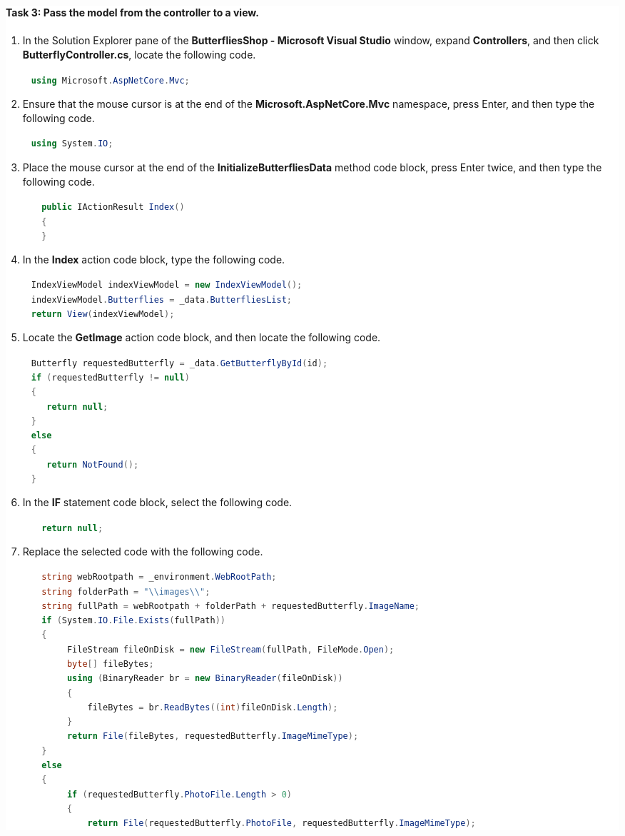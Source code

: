 #### Task 3: Pass the model from the controller to a view.

1. In the Solution Explorer pane of the **ButterfliesShop - Microsoft Visual Studio** window, expand **Controllers**, and then click  **ButterflyController.cs**, locate the following code.

  ```cs
       using Microsoft.AspNetCore.Mvc;
```
2. Ensure that the mouse cursor is at the end of the **Microsoft.AspNetCore.Mvc** namespace, press Enter, and then type the following code.

  ```cs
       using System.IO;
```
3. Place the mouse cursor at the end of the **InitializeButterfliesData** method code block, press Enter twice, and then type the following code.

```cs
       public IActionResult Index()
       {
       }
```

4. In the **Index** action code block, type the following code.

  ```cs
       IndexViewModel indexViewModel = new IndexViewModel();
       indexViewModel.Butterflies = _data.ButterfliesList;
       return View(indexViewModel);
```

5. Locate the **GetImage** action code block, and then locate the following code.

  ```cs
       Butterfly requestedButterfly = _data.GetButterflyById(id);
       if (requestedButterfly != null)
       {
          return null;
       }
       else
       {
          return NotFound();
       }
```
6. In the **IF** statement code block, select the following code.

```cs
       return null;
```
7. Replace the selected code with the following code. 

```cs
       string webRootpath = _environment.WebRootPath;
       string folderPath = "\\images\\";
       string fullPath = webRootpath + folderPath + requestedButterfly.ImageName;
       if (System.IO.File.Exists(fullPath))
       {
            FileStream fileOnDisk = new FileStream(fullPath, FileMode.Open);
            byte[] fileBytes;
            using (BinaryReader br = new BinaryReader(fileOnDisk))
            {
                fileBytes = br.ReadBytes((int)fileOnDisk.Length);
            }
            return File(fileBytes, requestedButterfly.ImageMimeType);
       }
       else
       {
            if (requestedButterfly.PhotoFile.Length > 0)
            {
                return File(requestedButterfly.PhotoFile, requestedButterfly.ImageMimeType);
```